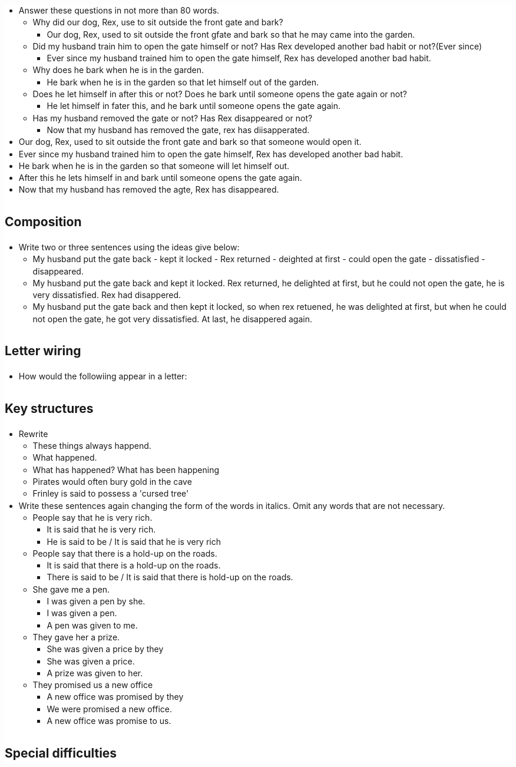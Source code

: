 - Answer these questions in not more than 80 words.
   - Why did our dog, Rex, use to sit outside the front gate and bark?
      - Our dog, Rex, used to sit outside the front gfate and bark so that he may came into the garden.
   - Did my husband train him to open the gate himself or not? Has Rex developed another bad habit or not?(Ever since)
      - Ever since my husband trained him to open the gate himself, Rex has developed another bad habit.
   - Why does he bark when he is in the garden.
      - He bark when he  is in the garden so that let himself out of the garden.
   - Does he let himself in after this or not? Does he bark until someone opens the gate again or not?
      - He let himself in fater this, and he bark until someone opens the gate again.
   - Has my husband removed the gate or not? Has Rex disappeared or not?
      - Now that my husband has removed the gate, rex has diisapperated.
- Our dog, Rex, used to sit outside the front gate and bark so that someone would open it.
- Ever since my husband trained him to open the gate himself, Rex has developed another bad habit.
- He bark when he is in the garden so that someone will let himself out.
- After this he lets himself in and bark until someone opens the gate again.
- Now that my husband has removed the agte, Rex has disappeared.
## Composition

- Write two or three sentences using the ideas give below:
   - My husband put the gate back - kept it locked - Rex returned - deighted at first - could open the gate - dissatisfied - disappeared.
   - My husband put the gate back and kept it locked. Rex returned, he delighted at first, but he could not open the gate, he is very dissatisfied.  Rex had disappered.
   - My husband put the gate back and then kept it locked, so when rex retuened, he was delighted at first, but when he could not open the gate, he got very dissatisfied. At last, he disappered again.
## Letter wiring

- How would the followiing appear in a letter:

## Key structures

- Rewrite
   - These things always happend.
   - What happened.
   - What has happened? What has been happening
   - Pirates would often bury gold in the cave
   - Frinley is said to possess a 'cursed tree'
- Write these sentences again changing the form of the words in italics. Omit any words that are not necessary.
   - People say that he is very rich.
      - It is said that he is very rich.
      - He is said to be / It is said that he is very rich
   - People say that there is a hold-up on the roads.
      - It is said that there is a hold-up on the roads.
      - There is said to be / It is said that there is hold-up on the roads.
   - She gave me a pen.
      - I was given a pen by she.
      - I was given a pen.
      - A pen was given to me.
   - They gave her a prize.
      - She was given a price by they
      - She was given a price.
      - A prize was given to her.
   - They promised us a new office
      - A new office was promised by they
      - We were promised a new office.
      - A new office was promise to us.
## Special difficulties
